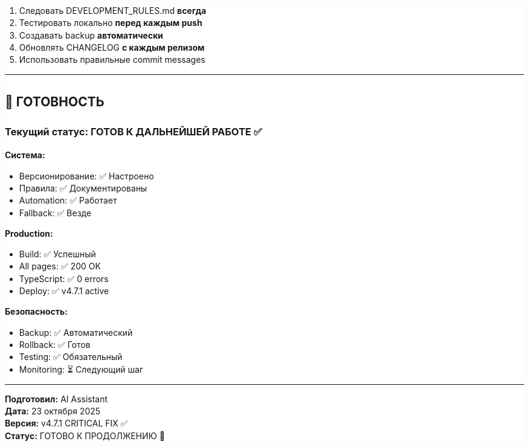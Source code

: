 1. Следовать DEVELOPMENT_RULES.md **всегда**
2. Тестировать локально **перед каждым push**
3. Создавать backup **автоматически**
4. Обновлять CHANGELOG **с каждым релизом**
5. Использовать правильные commit messages

---

## 🚀 ГОТОВНОСТЬ

### Текущий статус: ГОТОВ К ДАЛЬНЕЙШЕЙ РАБОТЕ ✅

**Система:**
- Версионирование: ✅ Настроено
- Правила: ✅ Документированы
- Automation: ✅ Работает
- Fallback: ✅ Везде

**Production:**
- Build: ✅ Успешный
- All pages: ✅ 200 OK
- TypeScript: ✅ 0 errors
- Deploy: ✅ v4.7.1 active

**Безопасность:**
- Backup: ✅ Автоматический
- Rollback: ✅ Готов
- Testing: ✅ Обязательный
- Monitoring: ⏳ Следующий шаг

---

**Подготовил:** AI Assistant  
**Дата:** 23 октября 2025  
**Версия:** v4.7.1 CRITICAL FIX ✅  
**Статус:** ГОТОВО К ПРОДОЛЖЕНИЮ 🚀

